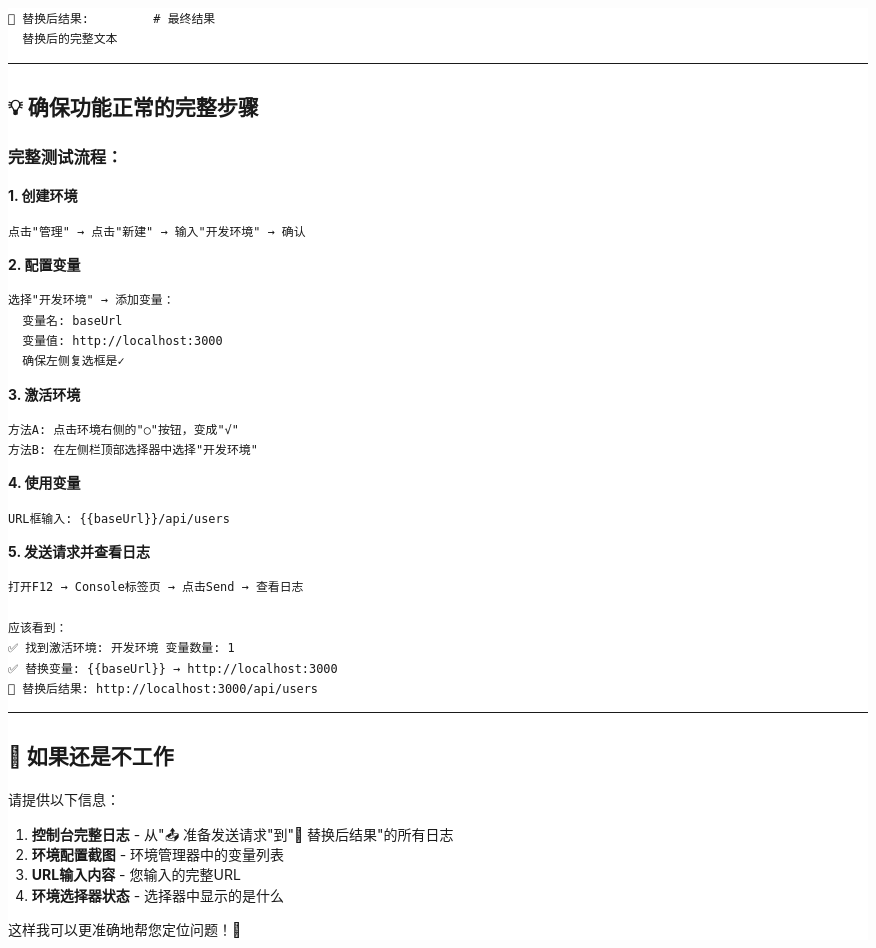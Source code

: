 ```
🎯 替换后结果:         # 最终结果
  替换后的完整文本
```

---

## 💡 **确保功能正常的完整步骤**

### **完整测试流程：**

**1. 创建环境**
```
点击"管理" → 点击"新建" → 输入"开发环境" → 确认
```

**2. 配置变量**
```
选择"开发环境" → 添加变量：
  变量名: baseUrl
  变量值: http://localhost:3000
  确保左侧复选框是✓
```

**3. 激活环境**
```
方法A: 点击环境右侧的"○"按钮，变成"√"
方法B: 在左侧栏顶部选择器中选择"开发环境"
```

**4. 使用变量**
```
URL框输入: {{baseUrl}}/api/users
```

**5. 发送请求并查看日志**
```
打开F12 → Console标签页 → 点击Send → 查看日志

应该看到：
✅ 找到激活环境: 开发环境 变量数量: 1
✅ 替换变量: {{baseUrl}} → http://localhost:3000
🎯 替换后结果: http://localhost:3000/api/users
```

---

## 🎯 **如果还是不工作**

请提供以下信息：

1. **控制台完整日志** - 从"📤 准备发送请求"到"🎯 替换后结果"的所有日志
2. **环境配置截图** - 环境管理器中的变量列表
3. **URL输入内容** - 您输入的完整URL
4. **环境选择器状态** - 选择器中显示的是什么

这样我可以更准确地帮您定位问题！🔧
